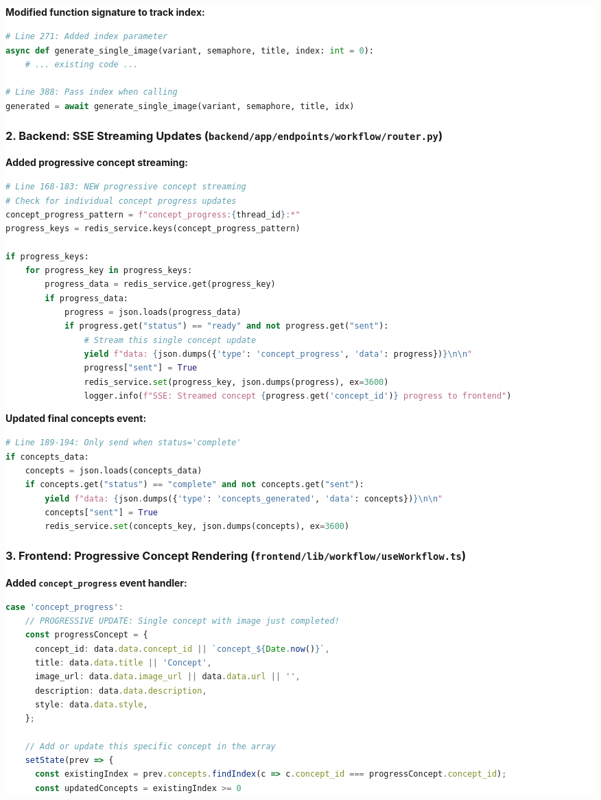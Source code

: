 **Modified function signature to track index:**
```python
# Line 271: Added index parameter
async def generate_single_image(variant, semaphore, title, index: int = 0):
    # ... existing code ...

# Line 388: Pass index when calling
generated = await generate_single_image(variant, semaphore, title, idx)
```

### 2. Backend: SSE Streaming Updates (`backend/app/endpoints/workflow/router.py`)

**Added progressive concept streaming:**

```python
# Line 168-183: NEW progressive concept streaming
# Check for individual concept progress updates
concept_progress_pattern = f"concept_progress:{thread_id}:*"
progress_keys = redis_service.keys(concept_progress_pattern)

if progress_keys:
    for progress_key in progress_keys:
        progress_data = redis_service.get(progress_key)
        if progress_data:
            progress = json.loads(progress_data)
            if progress.get("status") == "ready" and not progress.get("sent"):
                # Stream this single concept update
                yield f"data: {json.dumps({'type': 'concept_progress', 'data': progress})}\n\n"
                progress["sent"] = True
                redis_service.set(progress_key, json.dumps(progress), ex=3600)
                logger.info(f"SSE: Streamed concept {progress.get('concept_id')} progress to frontend")
```

**Updated final concepts event:**
```python
# Line 189-194: Only send when status='complete'
if concepts_data:
    concepts = json.loads(concepts_data)
    if concepts.get("status") == "complete" and not concepts.get("sent"):
        yield f"data: {json.dumps({'type': 'concepts_generated', 'data': concepts})}\n\n"
        concepts["sent"] = True
        redis_service.set(concepts_key, json.dumps(concepts), ex=3600)
```

### 3. Frontend: Progressive Concept Rendering (`frontend/lib/workflow/useWorkflow.ts`)

**Added `concept_progress` event handler:**

```typescript
case 'concept_progress':
    // PROGRESSIVE UPDATE: Single concept with image just completed!
    const progressConcept = {
      concept_id: data.data.concept_id || `concept_${Date.now()}`,
      title: data.data.title || 'Concept',
      image_url: data.data.image_url || data.data.url || '',
      description: data.data.description,
      style: data.data.style,
    };
    
    // Add or update this specific concept in the array
    setState(prev => {
      const existingIndex = prev.concepts.findIndex(c => c.concept_id === progressConcept.concept_id);
      const updatedConcepts = existingIndex >= 0
```